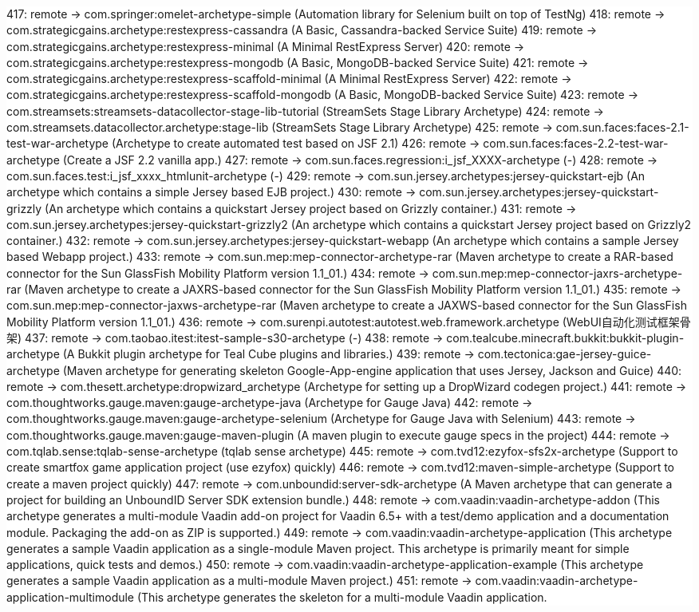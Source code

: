 417: remote -> com.springer:omelet-archetype-simple (Automation library for Selenium built on top of TestNg) 
418: remote -> com.strategicgains.archetype:restexpress-cassandra (A Basic, Cassandra-backed Service Suite) 
419: remote -> com.strategicgains.archetype:restexpress-minimal (A Minimal RestExpress Server) 
420: remote -> com.strategicgains.archetype:restexpress-mongodb (A Basic, MongoDB-backed Service Suite) 
421: remote -> com.strategicgains.archetype:restexpress-scaffold-minimal (A Minimal RestExpress Server) 
422: remote -> com.strategicgains.archetype:restexpress-scaffold-mongodb (A Basic, MongoDB-backed Service Suite) 
423: remote -> com.streamsets:streamsets-datacollector-stage-lib-tutorial (StreamSets Stage Library Archetype) 
424: remote -> com.streamsets.datacollector.archetype:stage-lib (StreamSets Stage Library Archetype) 
425: remote -> com.sun.faces:faces-2.1-test-war-archetype (Archetype to create automated test based on JSF 2.1) 
426: remote -> com.sun.faces:faces-2.2-test-war-archetype (Create a JSF 2.2 vanilla app.) 
427: remote -> com.sun.faces.regression:i_jsf_XXXX-archetype (-) 
428: remote -> com.sun.faces.test:i_jsf_xxxx_htmlunit-archetype (-) 
429: remote -> com.sun.jersey.archetypes:jersey-quickstart-ejb (An archetype which contains a simple Jersey based EJB project.) 
430: remote -> com.sun.jersey.archetypes:jersey-quickstart-grizzly (An archetype which contains a quickstart Jersey project based on Grizzly container.) 
431: remote -> com.sun.jersey.archetypes:jersey-quickstart-grizzly2 (An archetype which contains a quickstart Jersey project based on Grizzly2 container.) 
432: remote -> com.sun.jersey.archetypes:jersey-quickstart-webapp (An archetype which contains a sample Jersey based Webapp project.) 
433: remote -> com.sun.mep:mep-connector-archetype-rar (Maven archetype to create a RAR-based connector for the Sun GlassFish Mobility Platform version 1.1_01.) 
434: remote -> com.sun.mep:mep-connector-jaxrs-archetype-rar (Maven archetype to create a JAXRS-based connector for the Sun GlassFish Mobility Platform version 1.1_01.) 
435: remote -> com.sun.mep:mep-connector-jaxws-archetype-rar (Maven archetype to create a JAXWS-based connector for the Sun GlassFish Mobility Platform version 1.1_01.) 
436: remote -> com.surenpi.autotest:autotest.web.framework.archetype (WebUI自动化测试框架骨架) 
437: remote -> com.taobao.itest:itest-sample-s30-archetype (-) 
438: remote -> com.tealcube.minecraft.bukkit:bukkit-plugin-archetype (A Bukkit plugin archetype for Teal Cube plugins and libraries.) 
439: remote -> com.tectonica:gae-jersey-guice-archetype (Maven archetype for generating skeleton Google-App-engine application that uses Jersey, Jackson and Guice) 
440: remote -> com.thesett.archetype:dropwizard_archetype (Archetype for setting up a DropWizard codegen project.) 
441: remote -> com.thoughtworks.gauge.maven:gauge-archetype-java (Archetype for Gauge Java) 
442: remote -> com.thoughtworks.gauge.maven:gauge-archetype-selenium (Archetype for Gauge Java with Selenium) 
443: remote -> com.thoughtworks.gauge.maven:gauge-maven-plugin (A maven plugin to execute gauge specs in the project) 
444: remote -> com.tqlab.sense:tqlab-sense-archetype (tqlab sense archetype) 
445: remote -> com.tvd12:ezyfox-sfs2x-archetype (Support to create smartfox game application project (use ezyfox) quickly) 
446: remote -> com.tvd12:maven-simple-archetype (Support to create a maven project quickly) 
447: remote -> com.unboundid:server-sdk-archetype (A Maven archetype that can generate a project for building an 
UnboundID Server SDK extension bundle.) 
448: remote -> com.vaadin:vaadin-archetype-addon (This archetype generates a multi-module Vaadin add-on project for Vaadin 6.5+ with a test/demo application and a documentation module. 
Packaging the add-on as ZIP is supported.) 
449: remote -> com.vaadin:vaadin-archetype-application (This archetype generates a sample Vaadin application as a single-module Maven project. 
This archetype is primarily meant for simple applications, quick tests and demos.) 
450: remote -> com.vaadin:vaadin-archetype-application-example (This archetype generates a sample Vaadin application as a multi-module Maven project.) 
451: remote -> com.vaadin:vaadin-archetype-application-multimodule (This archetype generates the skeleton for a multi-module Vaadin application. 